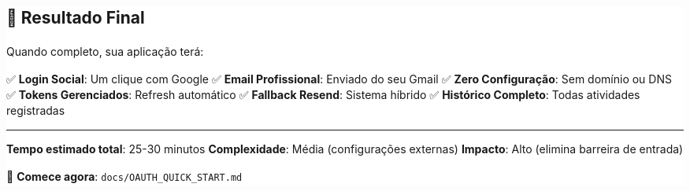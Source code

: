 ## 🎉 Resultado Final

Quando completo, sua aplicação terá:

✅ **Login Social**: Um clique com Google
✅ **Email Profissional**: Enviado do seu Gmail
✅ **Zero Configuração**: Sem domínio ou DNS
✅ **Tokens Gerenciados**: Refresh automático
✅ **Fallback Resend**: Sistema híbrido
✅ **Histórico Completo**: Todas atividades registradas

---

**Tempo estimado total**: 25-30 minutos
**Complexidade**: Média (configurações externas)
**Impacto**: Alto (elimina barreira de entrada)

🚀 **Comece agora**: `docs/OAUTH_QUICK_START.md`

